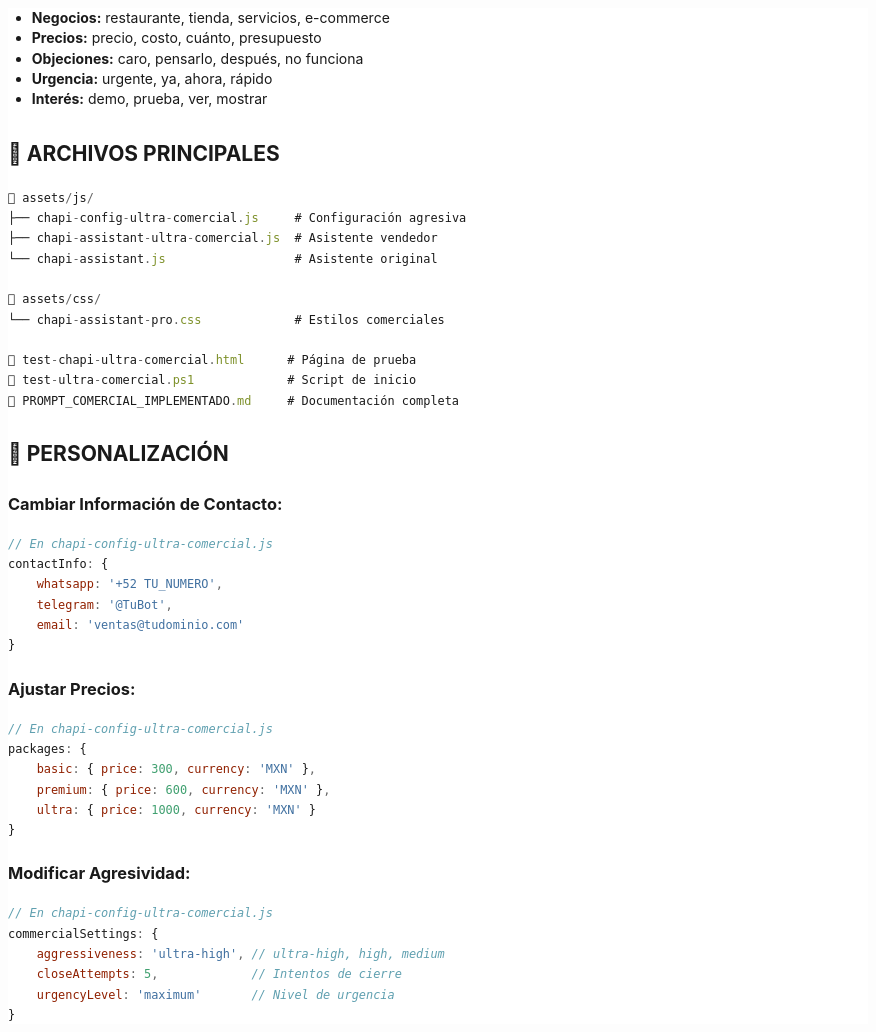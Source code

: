 - **Negocios:** restaurante, tienda, servicios, e-commerce
- **Precios:** precio, costo, cuánto, presupuesto
- **Objeciones:** caro, pensarlo, después, no funciona
- **Urgencia:** urgente, ya, ahora, rápido
- **Interés:** demo, prueba, ver, mostrar

## 📁 ARCHIVOS PRINCIPALES

```javascript
📂 assets/js/
├── chapi-config-ultra-comercial.js     # Configuración agresiva
├── chapi-assistant-ultra-comercial.js  # Asistente vendedor
└── chapi-assistant.js                  # Asistente original

📂 assets/css/
└── chapi-assistant-pro.css             # Estilos comerciales

📄 test-chapi-ultra-comercial.html      # Página de prueba
📄 test-ultra-comercial.ps1             # Script de inicio
📄 PROMPT_COMERCIAL_IMPLEMENTADO.md     # Documentación completa
```

## 🔧 PERSONALIZACIÓN

### **Cambiar Información de Contacto:**

```javascript
// En chapi-config-ultra-comercial.js
contactInfo: {
    whatsapp: '+52 TU_NUMERO',
    telegram: '@TuBot',
    email: 'ventas@tudominio.com'
}
```

### **Ajustar Precios:**

```javascript
// En chapi-config-ultra-comercial.js
packages: {
    basic: { price: 300, currency: 'MXN' },
    premium: { price: 600, currency: 'MXN' },
    ultra: { price: 1000, currency: 'MXN' }
}
```

### **Modificar Agresividad:**

```javascript
// En chapi-config-ultra-comercial.js
commercialSettings: {
    aggressiveness: 'ultra-high', // ultra-high, high, medium
    closeAttempts: 5,             // Intentos de cierre
    urgencyLevel: 'maximum'       // Nivel de urgencia
}
```
